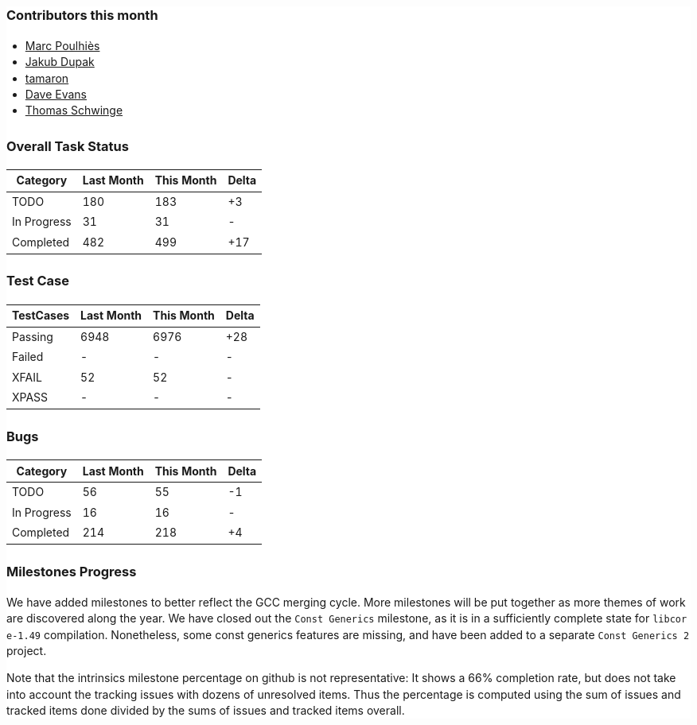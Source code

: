 ### Contributors this month

-   [Marc Poulhiès](https://github.com/dkm)
-   [Jakub Dupak](https://github.com/jdupak)
-   [tamaron](https://github.com/tamaroning)
-   [Dave Evans](https://github.com/dme2)
-   [Thomas Schwinge](https://github.com/tschwinge)

### Overall Task Status

| Category    | Last Month | This Month | Delta |
|-------------|------------|------------|-------|
| TODO        | 180        | 183        | +3    |
| In Progress | 31         | 31         | \-    |
| Completed   | 482        | 499        | +17   |

### Test Case

| TestCases | Last Month | This Month | Delta |
|-----------|------------|------------|-------|
| Passing   | 6948       | 6976       | +28   |
| Failed    | \-         | \-         | \-    |
| XFAIL     | 52         | 52         | \-    |
| XPASS     | \-         | \-         | \-    |

### Bugs

| Category    | Last Month | This Month | Delta |
|-------------|------------|------------|-------|
| TODO        | 56         | 55         | -1    |
| In Progress | 16         | 16         | \-    |
| Completed   | 214        | 218        | +4    |

### Milestones Progress

We have added milestones to better reflect the GCC merging cycle. More
milestones will be put together as more themes of work are discovered
along the year. We have closed out the `Const Generics` milestone, as it
is in a sufficiently complete state for `libcore-1.49` compilation.
Nonetheless, some const generics features are missing, and have been
added to a separate `Const Generics 2` project.

Note that the intrinsics milestone percentage on github is not
representative: It shows a 66% completion rate, but does not take into
account the tracking issues with dozens of unresolved items. Thus the
percentage is computed using the sum of issues and tracked items done
divided by the sums of issues and tracked items overall.
